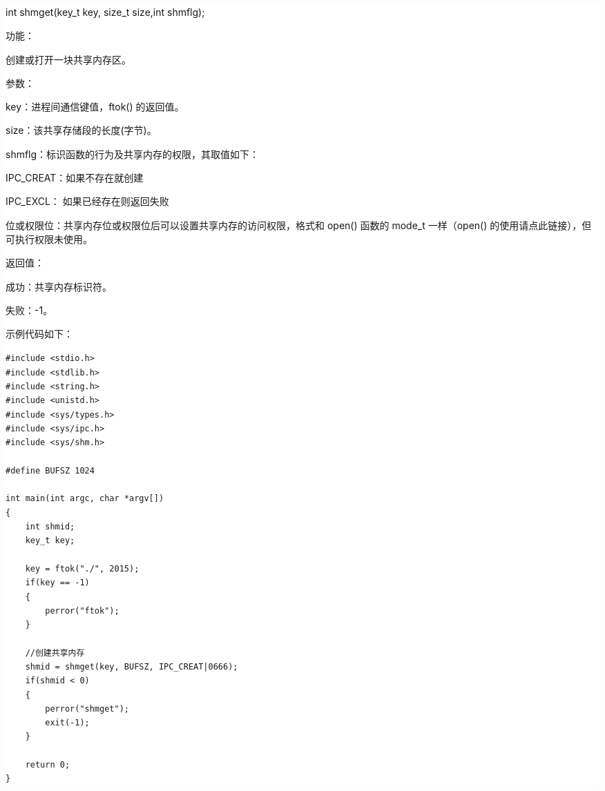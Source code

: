int shmget(key_t key, size_t size,int shmflg);

功能：

创建或打开一块共享内存区。

参数：

key：进程间通信键值，ftok() 的返回值。

size：该共享存储段的长度(字节)。

shmflg：标识函数的行为及共享内存的权限，其取值如下：

IPC_CREAT：如果不存在就创建

IPC_EXCL： 如果已经存在则返回失败

位或权限位：共享内存位或权限位后可以设置共享内存的访问权限，格式和 open() 函数的 mode_t 一样（open() 的使用请点此链接），但可执行权限未使用。

返回值：

成功：共享内存标识符。

失败：-1。

示例代码如下：

```text
#include <stdio.h>
#include <stdlib.h>
#include <string.h>
#include <unistd.h>
#include <sys/types.h>
#include <sys/ipc.h>
#include <sys/shm.h>
 
#define BUFSZ 1024
 
int main(int argc, char *argv[])
{
	int shmid;
	key_t key;
	
	key = ftok("./", 2015); 
	if(key == -1)
	{
		perror("ftok");
	}
	
	//创建共享内存
	shmid = shmget(key, BUFSZ, IPC_CREAT|0666);	
	if(shmid < 0) 
	{ 
		perror("shmget"); 
		exit(-1); 
	} 
 
	return 0;
}
```
